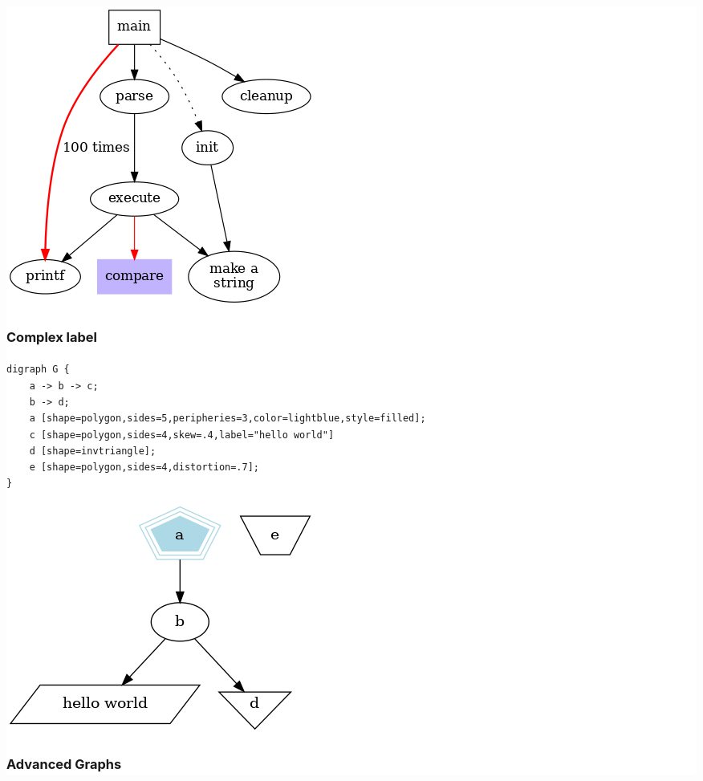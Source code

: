 ![image](./assets/output_15_0.png)
    
### Complex label

```text
digraph G {
    a -> b -> c;
    b -> d;
    a [shape=polygon,sides=5,peripheries=3,color=lightblue,style=filled];
    c [shape=polygon,sides=4,skew=.4,label="hello world"]
    d [shape=invtriangle];
    e [shape=polygon,sides=4,distortion=.7];
}
```

![image](./assets/label.png)

### Advanced Graphs
